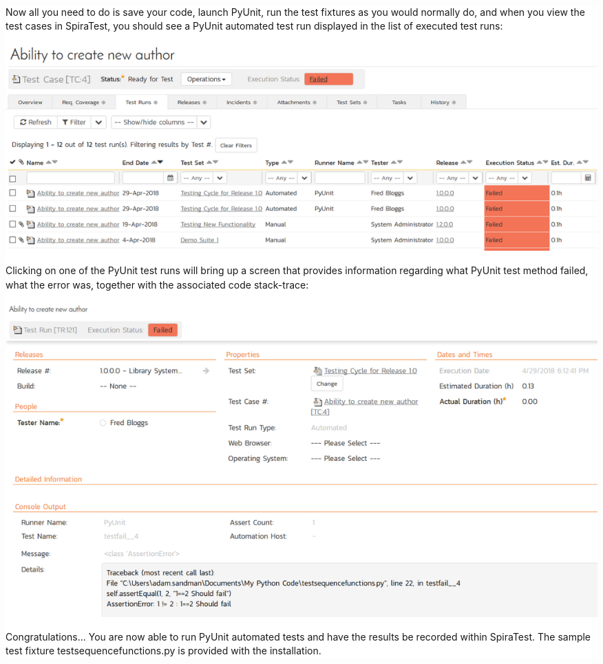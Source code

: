 Now all you need to do is save your code, launch PyUnit, run the test
fixtures as you would normally do, and when you view the test cases in
SpiraTest, you should see a PyUnit automated test run displayed in the
list of executed test runs:

![](img/Integrating_with_PyUnit_14.png)




Clicking on one of the PyUnit test runs will bring up a screen that
provides information regarding what PyUnit test method failed, what the
error was, together with the associated code stack-trace:

![](img/Integrating_with_PyUnit_15.png)




Congratulations... You are now able to run PyUnit automated tests and
have the results be recorded within SpiraTest. The sample test fixture
testsequencefunctions.py is provided with the
installation.

